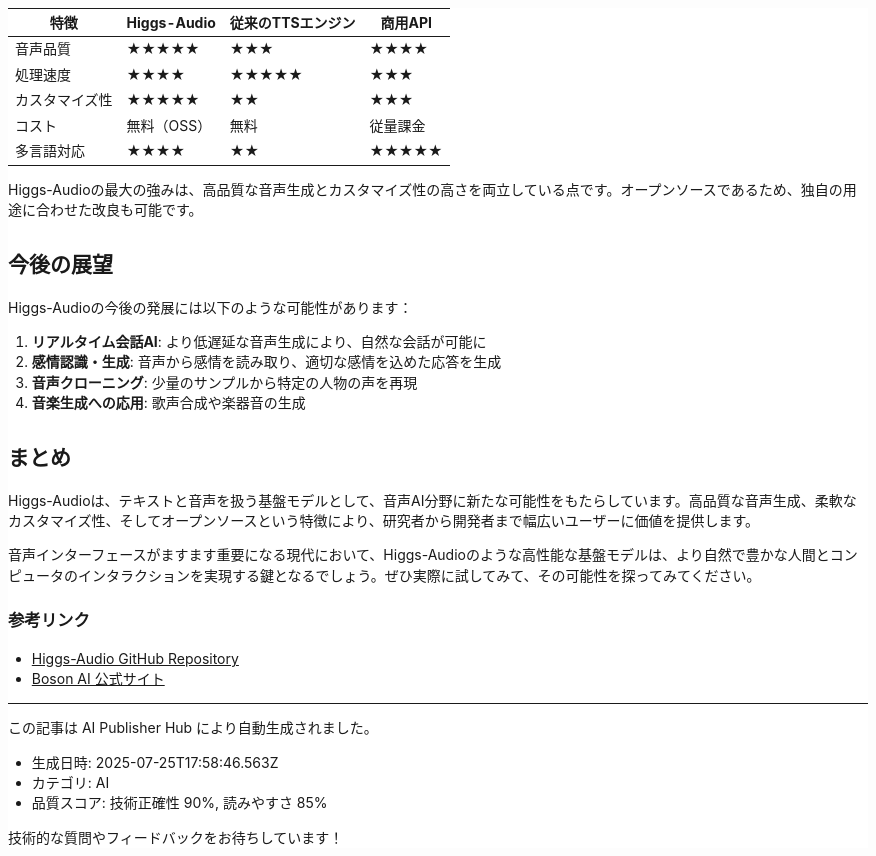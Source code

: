 | 特徴 | Higgs-Audio | 従来のTTSエンジン | 商用API |
|------|-------------|-----------------|----------|
| 音声品質 | ★★★★★ | ★★★ | ★★★★ |
| 処理速度 | ★★★★ | ★★★★★ | ★★★ |
| カスタマイズ性 | ★★★★★ | ★★ | ★★★ |
| コスト | 無料（OSS） | 無料 | 従量課金 |
| 多言語対応 | ★★★★ | ★★ | ★★★★★ |

Higgs-Audioの最大の強みは、高品質な音声生成とカスタマイズ性の高さを両立している点です。オープンソースであるため、独自の用途に合わせた改良も可能です。

## 今後の展望

Higgs-Audioの今後の発展には以下のような可能性があります：

1. **リアルタイム会話AI**: より低遅延な音声生成により、自然な会話が可能に
2. **感情認識・生成**: 音声から感情を読み取り、適切な感情を込めた応答を生成
3. **音声クローニング**: 少量のサンプルから特定の人物の声を再現
4. **音楽生成への応用**: 歌声合成や楽器音の生成

## まとめ

Higgs-Audioは、テキストと音声を扱う基盤モデルとして、音声AI分野に新たな可能性をもたらしています。高品質な音声生成、柔軟なカスタマイズ性、そしてオープンソースという特徴により、研究者から開発者まで幅広いユーザーに価値を提供します。

音声インターフェースがますます重要になる現代において、Higgs-Audioのような高性能な基盤モデルは、より自然で豊かな人間とコンピュータのインタラクションを実現する鍵となるでしょう。ぜひ実際に試してみて、その可能性を探ってみてください。

### 参考リンク
- [Higgs-Audio GitHub Repository](https://github.com/boson-ai/higgs-audio)
- [Boson AI 公式サイト](https://boson.ai/)

---

この記事は AI Publisher Hub により自動生成されました。
- 生成日時: 2025-07-25T17:58:46.563Z
- カテゴリ: AI
- 品質スコア: 技術正確性 90%, 読みやすさ 85%

技術的な質問やフィードバックをお待ちしています！